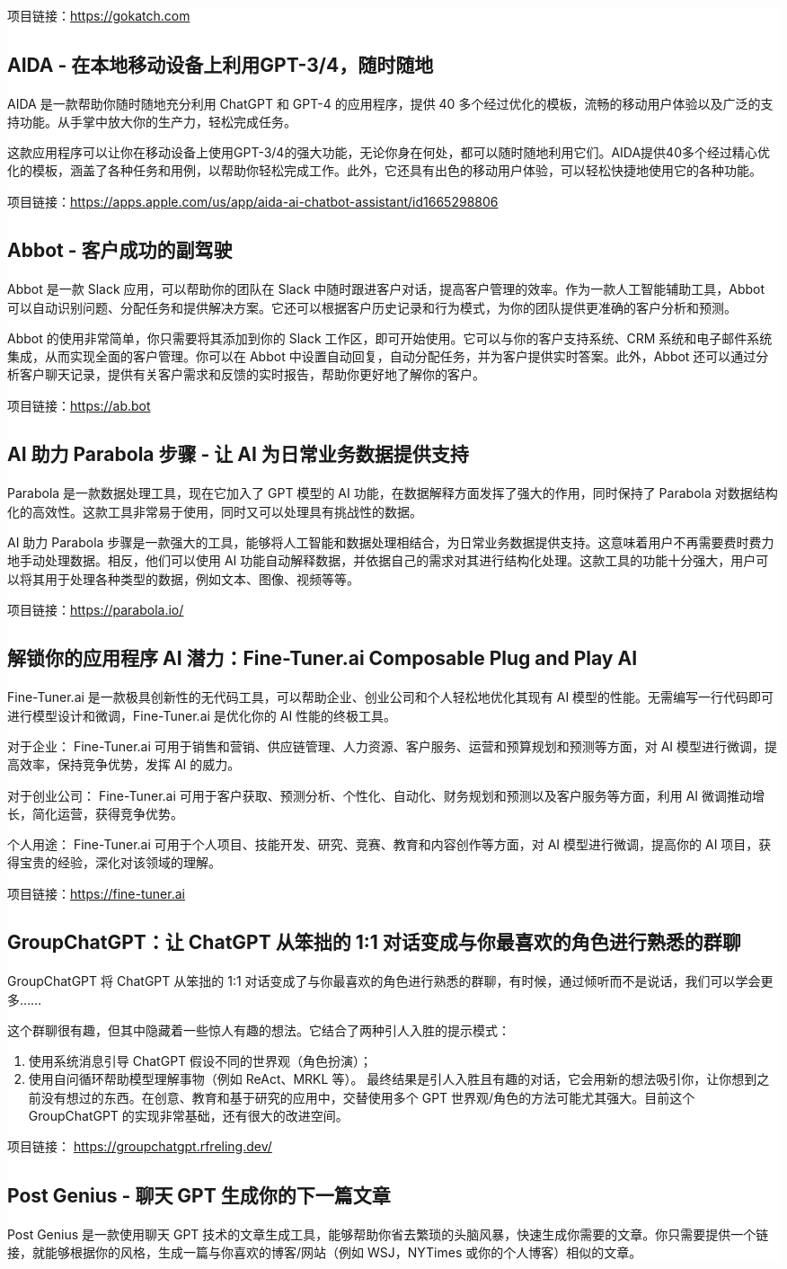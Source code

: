 项目链接：https://gokatch.com

## AIDA - 在本地移动设备上利用GPT-3/4，随时随地
AIDA 是一款帮助你随时随地充分利用 ChatGPT 和 GPT-4 的应用程序，提供 40 多个经过优化的模板，流畅的移动用户体验以及广泛的支持功能。从手掌中放大你的生产力，轻松完成任务。

这款应用程序可以让你在移动设备上使用GPT-3/4的强大功能，无论你身在何处，都可以随时随地利用它们。AIDA提供40多个经过精心优化的模板，涵盖了各种任务和用例，以帮助你轻松完成工作。此外，它还具有出色的移动用户体验，可以轻松快捷地使用它的各种功能。

项目链接：https://apps.apple.com/us/app/aida-ai-chatbot-assistant/id1665298806

## Abbot - 客户成功的副驾驶
Abbot 是一款 Slack 应用，可以帮助你的团队在 Slack 中随时跟进客户对话，提高客户管理的效率。作为一款人工智能辅助工具，Abbot 可以自动识别问题、分配任务和提供解决方案。它还可以根据客户历史记录和行为模式，为你的团队提供更准确的客户分析和预测。

Abbot 的使用非常简单，你只需要将其添加到你的 Slack 工作区，即可开始使用。它可以与你的客户支持系统、CRM 系统和电子邮件系统集成，从而实现全面的客户管理。你可以在 Abbot 中设置自动回复，自动分配任务，并为客户提供实时答案。此外，Abbot 还可以通过分析客户聊天记录，提供有关客户需求和反馈的实时报告，帮助你更好地了解你的客户。

项目链接：https://ab.bot

## AI 助力 Parabola 步骤 - 让 AI 为日常业务数据提供支持
Parabola 是一款数据处理工具，现在它加入了 GPT 模型的 AI 功能，在数据解释方面发挥了强大的作用，同时保持了 Parabola 对数据结构化的高效性。这款工具非常易于使用，同时又可以处理具有挑战性的数据。

AI 助力 Parabola 步骤是一款强大的工具，能够将人工智能和数据处理相结合，为日常业务数据提供支持。这意味着用户不再需要费时费力地手动处理数据。相反，他们可以使用 AI 功能自动解释数据，并依据自己的需求对其进行结构化处理。这款工具的功能十分强大，用户可以将其用于处理各种类型的数据，例如文本、图像、视频等等。

项目链接：https://parabola.io/

## 解锁你的应用程序 AI 潜力：Fine-Tuner.ai Composable Plug and Play AI
Fine-Tuner.ai 是一款极具创新性的无代码工具，可以帮助企业、创业公司和个人轻松地优化其现有 AI 模型的性能。无需编写一行代码即可进行模型设计和微调，Fine-Tuner.ai 是优化你的 AI 性能的终极工具。

对于企业： Fine-Tuner.ai 可用于销售和营销、供应链管理、人力资源、客户服务、运营和预算规划和预测等方面，对 AI 模型进行微调，提高效率，保持竞争优势，发挥 AI 的威力。

对于创业公司： Fine-Tuner.ai 可用于客户获取、预测分析、个性化、自动化、财务规划和预测以及客户服务等方面，利用 AI 微调推动增长，简化运营，获得竞争优势。

个人用途： Fine-Tuner.ai 可用于个人项目、技能开发、研究、竞赛、教育和内容创作等方面，对 AI 模型进行微调，提高你的 AI 项目，获得宝贵的经验，深化对该领域的理解。

项目链接：https://fine-tuner.ai

## GroupChatGPT：让 ChatGPT 从笨拙的 1:1 对话变成与你最喜欢的角色进行熟悉的群聊
GroupChatGPT 将 ChatGPT 从笨拙的 1:1 对话变成了与你最喜欢的角色进行熟悉的群聊，有时候，通过倾听而不是说话，我们可以学会更多……

这个群聊很有趣，但其中隐藏着一些惊人有趣的想法。它结合了两种引人入胜的提示模式：

1. 使用系统消息引导 ChatGPT 假设不同的世界观（角色扮演）；
2. 使用自问循环帮助模型理解事物（例如 ReAct、MRKL 等）。
最终结果是引人入胜且有趣的对话，它会用新的想法吸引你，让你想到之前没有想过的东西。在创意、教育和基于研究的应用中，交替使用多个 GPT 世界观/角色的方法可能尤其强大。目前这个 GroupChatGPT 的实现非常基础，还有很大的改进空间。

项目链接： https://groupchatgpt.rfreling.dev/

## Post Genius - 聊天 GPT 生成你的下一篇文章
Post Genius 是一款使用聊天 GPT 技术的文章生成工具，能够帮助你省去繁琐的头脑风暴，快速生成你需要的文章。你只需要提供一个链接，就能够根据你的风格，生成一篇与你喜欢的博客/网站（例如 WSJ，NYTimes 或你的个人博客）相似的文章。
